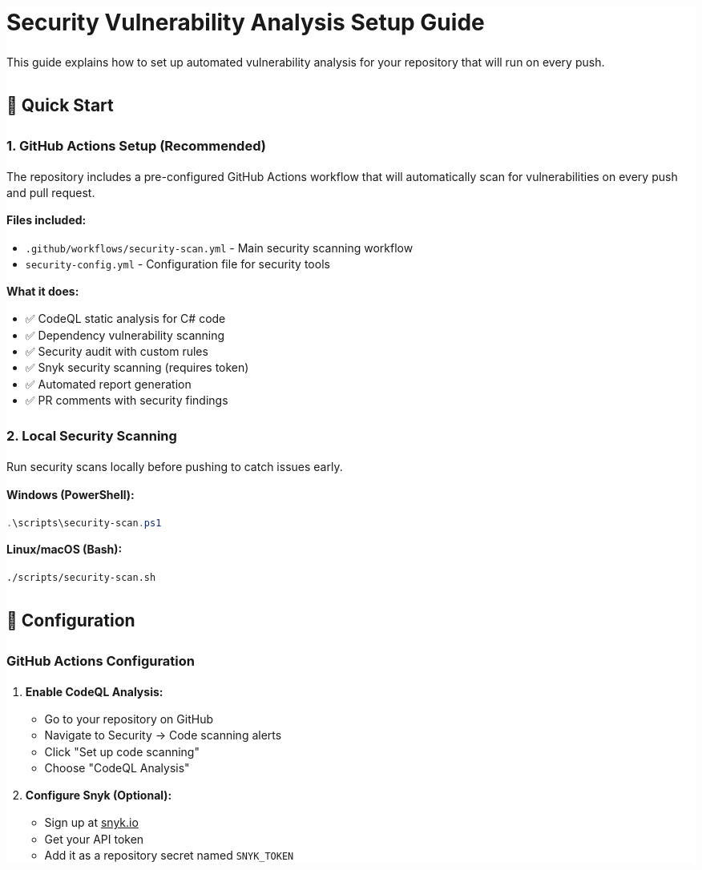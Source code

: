 # Security Vulnerability Analysis Setup Guide

This guide explains how to set up automated vulnerability analysis for your repository that will run on every push.

## 🚀 Quick Start

### 1. GitHub Actions Setup (Recommended)

The repository includes a pre-configured GitHub Actions workflow that will automatically scan for vulnerabilities on every push and pull request.

**Files included:**
- `.github/workflows/security-scan.yml` - Main security scanning workflow
- `security-config.yml` - Configuration file for security tools

**What it does:**
- ✅ CodeQL static analysis for C# code
- ✅ Dependency vulnerability scanning
- ✅ Security audit with custom rules
- ✅ Snyk security scanning (requires token)
- ✅ Automated report generation
- ✅ PR comments with security findings

### 2. Local Security Scanning

Run security scans locally before pushing to catch issues early.

**Windows (PowerShell):**
```powershell
.\scripts\security-scan.ps1
```

**Linux/macOS (Bash):**
```bash
./scripts/security-scan.sh
```

## 🔧 Configuration

### GitHub Actions Configuration

1. **Enable CodeQL Analysis:**
   - Go to your repository on GitHub
   - Navigate to Security → Code scanning alerts
   - Click "Set up code scanning"
   - Choose "CodeQL Analysis"

2. **Configure Snyk (Optional):**
   - Sign up at [snyk.io](https://snyk.io)
   - Get your API token
   - Add it as a repository secret named `SNYK_TOKEN`
